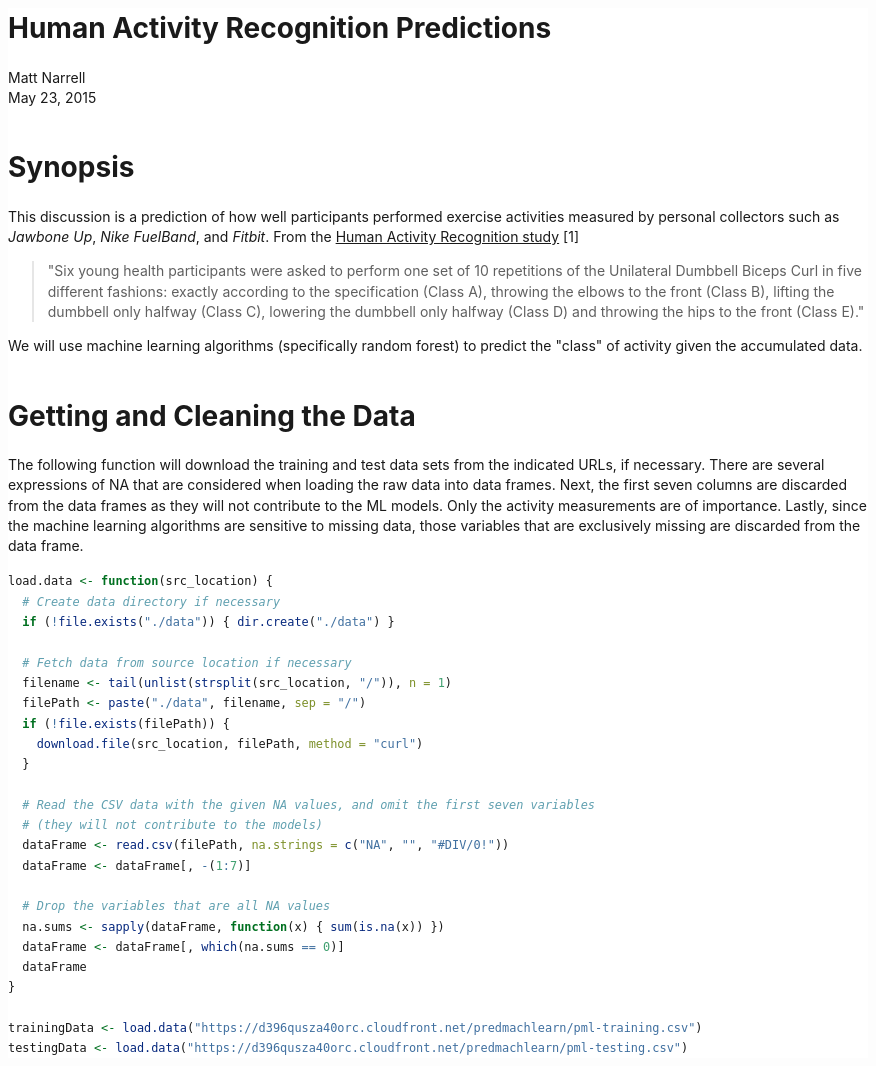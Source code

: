 # Human Activity Recognition Predictions
Matt Narrell  
May 23, 2015  


# Synopsis
This discussion is a prediction of how well participants performed exercise activities measured by personal collectors such as *Jawbone Up*, *Nike FuelBand*, and *Fitbit*.  From the [Human Activity Recognition study](http://groupware.les.inf.puc-rio.br/har) [1]

> "Six young health participants were asked to perform one set of 10 repetitions of the Unilateral Dumbbell Biceps Curl in five different fashions: exactly according to the specification (Class A), throwing the elbows to the front (Class B), lifting the dumbbell only halfway (Class C), lowering the dumbbell only halfway (Class D) and throwing the hips to the front (Class E)."
  
We will use machine learning algorithms (specifically random forest) to predict the "class" of activity given the accumulated data.

# Getting and Cleaning the Data
The following function will download the training and test data sets from the indicated URLs, if necessary.  There are several expressions of NA that are considered when loading the raw data into data frames.  Next, the first seven columns are discarded from the data frames as they will not contribute to the ML models.  Only the activity measurements are of importance.  Lastly, since the machine learning algorithms are sensitive to missing data, those variables that are exclusively missing are discarded from the data frame.

```r
load.data <- function(src_location) {
  # Create data directory if necessary
  if (!file.exists("./data")) { dir.create("./data") }
  
  # Fetch data from source location if necessary
  filename <- tail(unlist(strsplit(src_location, "/")), n = 1)
  filePath <- paste("./data", filename, sep = "/")
  if (!file.exists(filePath)) {
    download.file(src_location, filePath, method = "curl")
  }
  
  # Read the CSV data with the given NA values, and omit the first seven variables 
  # (they will not contribute to the models)
  dataFrame <- read.csv(filePath, na.strings = c("NA", "", "#DIV/0!"))
  dataFrame <- dataFrame[, -(1:7)]
  
  # Drop the variables that are all NA values
  na.sums <- sapply(dataFrame, function(x) { sum(is.na(x)) })
  dataFrame <- dataFrame[, which(na.sums == 0)]
  dataFrame
} 

trainingData <- load.data("https://d396qusza40orc.cloudfront.net/predmachlearn/pml-training.csv")
testingData <- load.data("https://d396qusza40orc.cloudfront.net/predmachlearn/pml-testing.csv")
```
